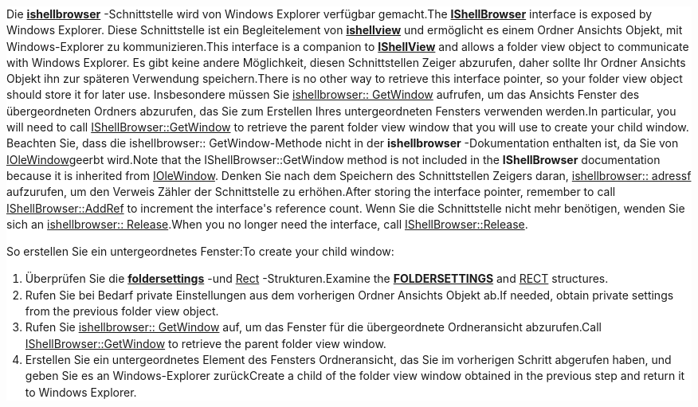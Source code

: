 <span data-ttu-id="cf7c5-173">Die [**ishellbrowser**](/windows/desktop/api/shobjidl_core/nn-shobjidl_core-ishellbrowser) -Schnittstelle wird von Windows Explorer verfügbar gemacht.</span><span class="sxs-lookup"><span data-stu-id="cf7c5-173">The [**IShellBrowser**](/windows/desktop/api/shobjidl_core/nn-shobjidl_core-ishellbrowser) interface is exposed by Windows Explorer.</span></span> <span data-ttu-id="cf7c5-174">Diese Schnittstelle ist ein Begleitelement von [**ishellview**](/windows/desktop/api/shobjidl_core/nn-shobjidl_core-ishellview) und ermöglicht es einem Ordner Ansichts Objekt, mit Windows-Explorer zu kommunizieren.</span><span class="sxs-lookup"><span data-stu-id="cf7c5-174">This interface is a companion to [**IShellView**](/windows/desktop/api/shobjidl_core/nn-shobjidl_core-ishellview) and allows a folder view object to communicate with Windows Explorer.</span></span> <span data-ttu-id="cf7c5-175">Es gibt keine andere Möglichkeit, diesen Schnittstellen Zeiger abzurufen, daher sollte Ihr Ordner Ansichts Objekt ihn zur späteren Verwendung speichern.</span><span class="sxs-lookup"><span data-stu-id="cf7c5-175">There is no other way to retrieve this interface pointer, so your folder view object should store it for later use.</span></span> <span data-ttu-id="cf7c5-176">Insbesondere müssen Sie [ishellbrowser:: GetWindow](/windows/win32/api/oleidl/nf-oleidl-iolewindow-getwindow) aufrufen, um das Ansichts Fenster des übergeordneten Ordners abzurufen, das Sie zum Erstellen Ihres untergeordneten Fensters verwenden werden.</span><span class="sxs-lookup"><span data-stu-id="cf7c5-176">In particular, you will need to call [IShellBrowser::GetWindow](/windows/win32/api/oleidl/nf-oleidl-iolewindow-getwindow) to retrieve the parent folder view window that you will use to create your child window.</span></span> <span data-ttu-id="cf7c5-177">Beachten Sie, dass die ishellbrowser:: GetWindow-Methode nicht in der **ishellbrowser** -Dokumentation enthalten ist, da Sie von [IOleWindow](/windows/win32/api/oleidl/nn-oleidl-iolewindow)geerbt wird.</span><span class="sxs-lookup"><span data-stu-id="cf7c5-177">Note that the IShellBrowser::GetWindow method is not included in the **IShellBrowser** documentation because it is inherited from [IOleWindow](/windows/win32/api/oleidl/nn-oleidl-iolewindow).</span></span> <span data-ttu-id="cf7c5-178">Denken Sie nach dem Speichern des Schnittstellen Zeigers daran, [ishellbrowser:: adressf](/windows/win32/api/unknwn/nf-unknwn-iunknown-addref) aufzurufen, um den Verweis Zähler der Schnittstelle zu erhöhen.</span><span class="sxs-lookup"><span data-stu-id="cf7c5-178">After storing the interface pointer, remember to call [IShellBrowser::AddRef](/windows/win32/api/unknwn/nf-unknwn-iunknown-addref) to increment the interface's reference count.</span></span> <span data-ttu-id="cf7c5-179">Wenn Sie die Schnittstelle nicht mehr benötigen, wenden Sie sich an [ishellbrowser:: Release](/windows/win32/api/unknwn/nf-unknwn-iunknown-release).</span><span class="sxs-lookup"><span data-stu-id="cf7c5-179">When you no longer need the interface, call [IShellBrowser::Release](/windows/win32/api/unknwn/nf-unknwn-iunknown-release).</span></span>

<span data-ttu-id="cf7c5-180">So erstellen Sie ein untergeordnetes Fenster:</span><span class="sxs-lookup"><span data-stu-id="cf7c5-180">To create your child window:</span></span>

1.  <span data-ttu-id="cf7c5-181">Überprüfen Sie die [**foldersettings**](/windows/desktop/api/shobjidl_core/ns-shobjidl_core-foldersettings) -und [Rect](/previous-versions//ms536136(v=vs.85)) -Strukturen.</span><span class="sxs-lookup"><span data-stu-id="cf7c5-181">Examine the [**FOLDERSETTINGS**](/windows/desktop/api/shobjidl_core/ns-shobjidl_core-foldersettings) and [RECT](/previous-versions//ms536136(v=vs.85)) structures.</span></span>
2.  <span data-ttu-id="cf7c5-182">Rufen Sie bei Bedarf private Einstellungen aus dem vorherigen Ordner Ansichts Objekt ab.</span><span class="sxs-lookup"><span data-stu-id="cf7c5-182">If needed, obtain private settings from the previous folder view object.</span></span>
3.  <span data-ttu-id="cf7c5-183">Rufen Sie [ishellbrowser:: GetWindow](/windows/win32/api/oleidl/nf-oleidl-iolewindow-getwindow) auf, um das Fenster für die übergeordnete Ordneransicht abzurufen.</span><span class="sxs-lookup"><span data-stu-id="cf7c5-183">Call [IShellBrowser::GetWindow](/windows/win32/api/oleidl/nf-oleidl-iolewindow-getwindow) to retrieve the parent folder view window.</span></span>
4.  <span data-ttu-id="cf7c5-184">Erstellen Sie ein untergeordnetes Element des Fensters Ordneransicht, das Sie im vorherigen Schritt abgerufen haben, und geben Sie es an Windows-Explorer zurück</span><span class="sxs-lookup"><span data-stu-id="cf7c5-184">Create a child of the folder view window obtained in the previous step and return it to Windows Explorer.</span></span>
